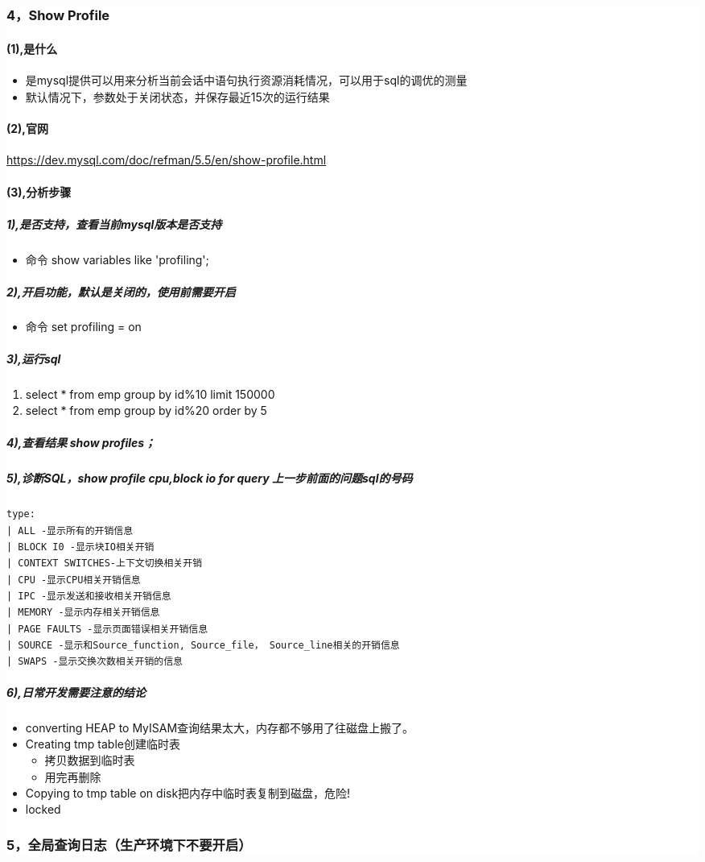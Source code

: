 ### 4，Show Profile

#### (1),是什么

- 是mysql提供可以用来分析当前会话中语句执行资源消耗情况，可以用于sql的调优的测量
- 默认情况下，参数处于关闭状态，并保存最近15次的运行结果

#### (2),官网

https://dev.mysql.com/doc/refman/5.5/en/show-profile.html

#### (3),分析步骤

##### 1),是否支持，查看当前mysql版本是否支持

- 命令 show variables like 'profiling';

##### 2),开启功能，默认是关闭的，使用前需要开启

- 命令 set profiling = on

##### 3),运行sql

1. select * from emp group by id%10 limit 150000
2. select * from emp group by id%20 order by 5

##### 4),查看结果 show profiles；

##### 5),诊断SQL，show profile cpu,block io for query 上一步前面的问题sql的号码

~~~txt
type:
| ALL -显示所有的开销信息
| BLOCK I0 -显示块IO相关开销
| CONTEXT SWITCHES-上下文切换相关开销
| CPU -显示CPU相关开销信息
| IPC -显示发送和接收相关开销信息
| MEMORY -显示内存相关开销信息
| PAGE FAULTS -显示页面错误相关开销信息
| SOURCE -显示和Source_function, Source_file， Source_line相关的开销信息
| SWAPS -显示交换次数相关开销的信息
~~~

##### 6),日常开发需要注意的结论

- converting HEAP to MyISAM查询结果太大，内存都不够用了往磁盘上搬了。
- Creating tmp table创建临时表
  - 拷贝数据到临时表
  - 用完再删除
- Copying to tmp table on disk把内存中临时表复制到磁盘，危险! 
- locked

### 5，全局查询日志（生产环境下不要开启）

